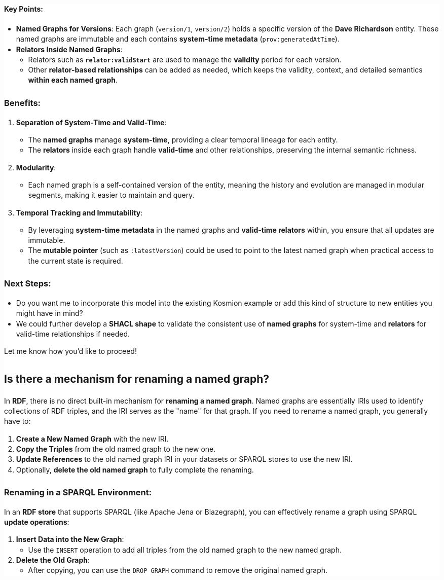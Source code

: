 #### Key Points:
- **Named Graphs for Versions**: Each graph (`version/1`, `version/2`) holds a specific version of the **Dave Richardson** entity. These named graphs are immutable and each contains **system-time metadata** (`prov:generatedAtTime`).
- **Relators Inside Named Graphs**:
  - Relators such as **`relator:validStart`** are used to manage the **validity** period for each version.
  - Other **relator-based relationships** can be added as needed, which keeps the validity, context, and detailed semantics **within each named graph**.

### Benefits:
1. **Separation of System-Time and Valid-Time**:
   - The **named graphs** manage **system-time**, providing a clear temporal lineage for each entity.
   - The **relators** inside each graph handle **valid-time** and other relationships, preserving the internal semantic richness.

2. **Modularity**:
   - Each named graph is a self-contained version of the entity, meaning the history and evolution are managed in modular segments, making it easier to maintain and query.

3. **Temporal Tracking and Immutability**:
   - By leveraging **system-time metadata** in the named graphs and **valid-time relators** within, you ensure that all updates are immutable.
   - The **mutable pointer** (such as `:latestVersion`) could be used to point to the latest named graph when practical access to the current state is required.

### Next Steps:
- Do you want me to incorporate this model into the existing Kosmion example or add this kind of structure to new entities you might have in mind?
- We could further develop a **SHACL shape** to validate the consistent use of **named graphs** for system-time and **relators** for valid-time relationships if needed.

Let me know how you’d like to proceed!


## Is there a mechanism for renaming a named graph?

In **RDF**, there is no direct built-in mechanism for **renaming a named graph**. Named graphs are essentially IRIs used to identify collections of RDF triples, and the IRI serves as the "name" for that graph. If you need to rename a named graph, you generally have to:

1. **Create a New Named Graph** with the new IRI.
2. **Copy the Triples** from the old named graph to the new one.
3. **Update References** to the old named graph IRI in your datasets or SPARQL stores to use the new IRI.
4. Optionally, **delete the old named graph** to fully complete the renaming.

### Renaming in a SPARQL Environment:
In an **RDF store** that supports SPARQL (like Apache Jena or Blazegraph), you can effectively rename a graph using SPARQL **update operations**:

1. **Insert Data into the New Graph**:
   - Use the `INSERT` operation to add all triples from the old named graph to the new named graph.
2. **Delete the Old Graph**:
   - After copying, you can use the `DROP GRAPH` command to remove the original named graph.
